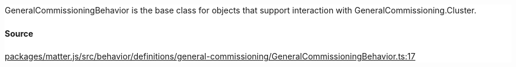 GeneralCommissioningBehavior is the base class for objects that support interaction with GeneralCommissioning.Cluster.

#### Source

[packages/matter.js/src/behavior/definitions/general-commissioning/GeneralCommissioningBehavior.ts:17](https://github.com/project-chip/matter.js/blob/7a8cbb56b87d4ccf34bec5a9a95ab40a1711324f/packages/matter.js/src/behavior/definitions/general-commissioning/GeneralCommissioningBehavior.ts#L17)
